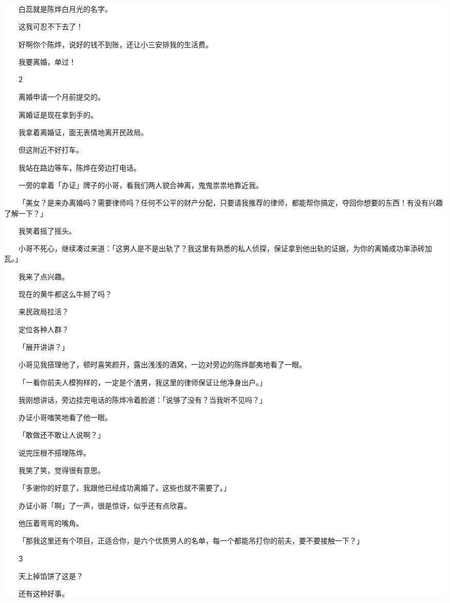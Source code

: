 &emsp;&emsp;白蕊就是陈烨白月光的名字。  
  
&emsp;&emsp;这我可忍不下去了！  
  
&emsp;&emsp;好啊你个陈烨，说好的钱不到账，还让小三安排我的生活费。  
  
&emsp;&emsp;我要离婚，单过！  
  
&emsp;&emsp;2  
  
&emsp;&emsp;离婚申请一个月前提交的。  
  
&emsp;&emsp;离婚证是现在拿到手的。  
  
&emsp;&emsp;我拿着离婚证，面无表情地离开民政局。  
  
&emsp;&emsp;但这附近不好打车。  
  
&emsp;&emsp;我站在路边等车，陈烨在旁边打电话。  
  
&emsp;&emsp;一旁的拿着「办证」牌子的小哥，看我们两人貌合神离，鬼鬼祟祟地靠近我。  
  
&emsp;&emsp;「美女？是来办离婚吗？需要律师吗？任何不公平的财产分配，只要请我推荐的律师，都能帮你搞定，夺回你想要的东西！有没有兴趣了解一下？」  
  
&emsp;&emsp;我笑着摇了摇头。  
  
&emsp;&emsp;小哥不死心，继续凑过来道：「这男人是不是出轨了？我这里有熟悉的私人侦探，保证拿到他出轨的证据，为你的离婚成功率添砖加瓦。」  
  
&emsp;&emsp;我来了点兴趣。  
  
&emsp;&emsp;现在的黄牛都这么牛掰了吗？  
  
&emsp;&emsp;来民政局拉活？  
  
&emsp;&emsp;定位各种人群？  
  
&emsp;&emsp;「展开讲讲？」  
  
&emsp;&emsp;小哥见我搭理他了，顿时喜笑颜开，露出浅浅的酒窝，一边对旁边的陈烨鄙夷地看了一眼。  
  
&emsp;&emsp;「一看你前夫人模狗样的，一定是个渣男，我这里的律师保证让他净身出户。」  
  
&emsp;&emsp;我刚想讲话，旁边挂完电话的陈烨冷着脸道：「说够了没有？当我听不见吗？」  
  
&emsp;&emsp;办证小哥嗤笑地看了他一眼。  
  
&emsp;&emsp;「敢做还不敢让人说啊？」  
  
&emsp;&emsp;说完压根不搭理陈烨。  
  
&emsp;&emsp;我笑了笑，觉得很有意思。  
  
&emsp;&emsp;「多谢你的好意了，我跟他已经成功离婚了，这些也就不需要了。」  
  
&emsp;&emsp;办证小哥「啊」了一声，很是惊讶，似乎还有点欣喜。  
  
&emsp;&emsp;他压着弯弯的嘴角。  
  
&emsp;&emsp;「那我这里还有个项目，正适合你，是六个优质男人的名单，每一个都能吊打你的前夫，要不要接触一下？」  
  
&emsp;&emsp;3  
  
&emsp;&emsp;天上掉馅饼了这是？  
  
&emsp;&emsp;还有这种好事。  
  